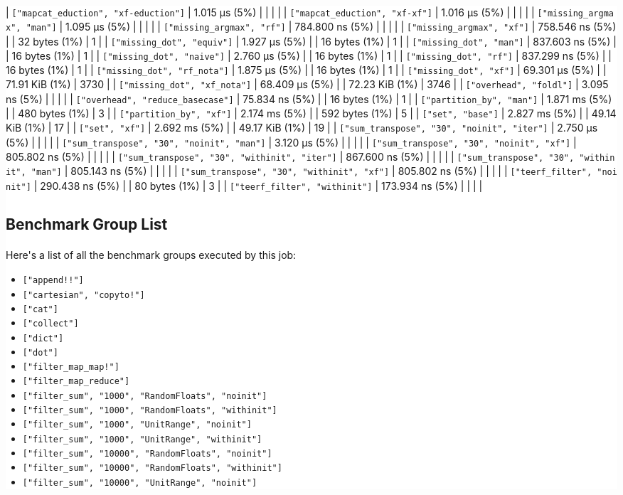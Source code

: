 | `["mapcat_eduction", "xf-eduction"]`                           |   1.015 μs (5%) |         |                 |             |
| `["mapcat_eduction", "xf-xf"]`                                 |   1.016 μs (5%) |         |                 |             |
| `["missing_argmax", "man"]`                                    |   1.095 μs (5%) |         |                 |             |
| `["missing_argmax", "rf"]`                                     | 784.800 ns (5%) |         |                 |             |
| `["missing_argmax", "xf"]`                                     | 758.546 ns (5%) |         |   32 bytes (1%) |           1 |
| `["missing_dot", "equiv"]`                                     |   1.927 μs (5%) |         |   16 bytes (1%) |           1 |
| `["missing_dot", "man"]`                                       | 837.603 ns (5%) |         |   16 bytes (1%) |           1 |
| `["missing_dot", "naive"]`                                     |   2.760 μs (5%) |         |   16 bytes (1%) |           1 |
| `["missing_dot", "rf"]`                                        | 837.299 ns (5%) |         |   16 bytes (1%) |           1 |
| `["missing_dot", "rf_nota"]`                                   |   1.875 μs (5%) |         |   16 bytes (1%) |           1 |
| `["missing_dot", "xf"]`                                        |  69.301 μs (5%) |         |  71.91 KiB (1%) |        3730 |
| `["missing_dot", "xf_nota"]`                                   |  68.409 μs (5%) |         |  72.23 KiB (1%) |        3746 |
| `["overhead", "foldl"]`                                        |   3.095 ns (5%) |         |                 |             |
| `["overhead", "reduce_basecase"]`                              |  75.834 ns (5%) |         |   16 bytes (1%) |           1 |
| `["partition_by", "man"]`                                      |   1.871 ms (5%) |         |  480 bytes (1%) |           3 |
| `["partition_by", "xf"]`                                       |   2.174 ms (5%) |         |  592 bytes (1%) |           5 |
| `["set", "base"]`                                              |   2.827 ms (5%) |         |  49.14 KiB (1%) |          17 |
| `["set", "xf"]`                                                |   2.692 ms (5%) |         |  49.17 KiB (1%) |          19 |
| `["sum_transpose", "30", "noinit", "iter"]`                    |   2.750 μs (5%) |         |                 |             |
| `["sum_transpose", "30", "noinit", "man"]`                     |   3.120 μs (5%) |         |                 |             |
| `["sum_transpose", "30", "noinit", "xf"]`                      | 805.802 ns (5%) |         |                 |             |
| `["sum_transpose", "30", "withinit", "iter"]`                  | 867.600 ns (5%) |         |                 |             |
| `["sum_transpose", "30", "withinit", "man"]`                   | 805.143 ns (5%) |         |                 |             |
| `["sum_transpose", "30", "withinit", "xf"]`                    | 805.802 ns (5%) |         |                 |             |
| `["teerf_filter", "noinit"]`                                   | 290.438 ns (5%) |         |   80 bytes (1%) |           3 |
| `["teerf_filter", "withinit"]`                                 | 173.934 ns (5%) |         |                 |             |

## Benchmark Group List
Here's a list of all the benchmark groups executed by this job:

- `["append!!"]`
- `["cartesian", "copyto!"]`
- `["cat"]`
- `["collect"]`
- `["dict"]`
- `["dot"]`
- `["filter_map_map!"]`
- `["filter_map_reduce"]`
- `["filter_sum", "1000", "RandomFloats", "noinit"]`
- `["filter_sum", "1000", "RandomFloats", "withinit"]`
- `["filter_sum", "1000", "UnitRange", "noinit"]`
- `["filter_sum", "1000", "UnitRange", "withinit"]`
- `["filter_sum", "10000", "RandomFloats", "noinit"]`
- `["filter_sum", "10000", "RandomFloats", "withinit"]`
- `["filter_sum", "10000", "UnitRange", "noinit"]`
